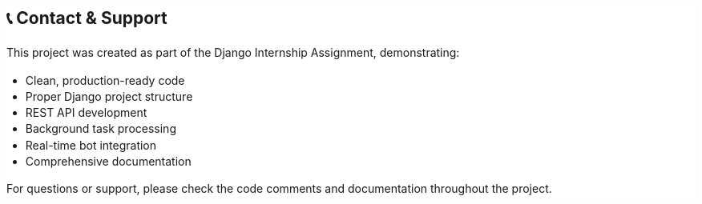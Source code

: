 ## 📞 Contact & Support

This project was created as part of the Django Internship Assignment, demonstrating:

- Clean, production-ready code
- Proper Django project structure
- REST API development
- Background task processing
- Real-time bot integration
- Comprehensive documentation

For questions or support, please check the code comments and documentation throughout the project.
